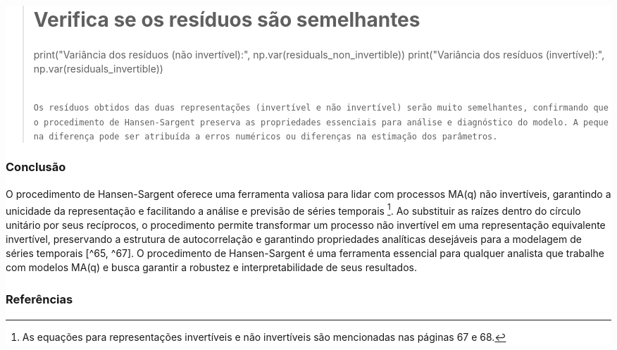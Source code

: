 > # Verifica se os resíduos são semelhantes
> print("Variância dos resíduos (não invertível):", np.var(residuals_non_invertible))
> print("Variância dos resíduos (invertível):", np.var(residuals_invertible))
> ```
>
> Os resíduos obtidos das duas representações (invertível e não invertível) serão muito semelhantes, confirmando que o procedimento de Hansen-Sargent preserva as propriedades essenciais para análise e diagnóstico do modelo. A pequena diferença pode ser atribuída a erros numéricos ou diferenças na estimação dos parâmetros.

### Conclusão
O procedimento de Hansen-Sargent oferece uma ferramenta valiosa para lidar com processos MA(q) não invertíveis, garantindo a unicidade da representação e facilitando a análise e previsão de séries temporais [^68]. Ao substituir as raízes dentro do círculo unitário por seus recíprocos, o procedimento permite transformar um processo não invertível em uma representação equivalente invertível, preservando a estrutura de autocorrelação e garantindo propriedades analíticas desejáveis para a modelagem de séries temporais [^65, ^67]. O procedimento de Hansen-Sargent é uma ferramenta essencial para qualquer analista que trabalhe com modelos MA(q) e busca garantir a robustez e interpretabilidade de seus resultados.

### Referências
[^65]: Explicação sobre a mesma função autocovariância para representações invertíveis e não invertíveis, página 65.
[^67]: A invertibilidade permite escrever o MA(q) como um AR(∞) (página 67).
[^68]: As equações para representações invertíveis e não invertíveis são mencionadas nas páginas 67 e 68.
